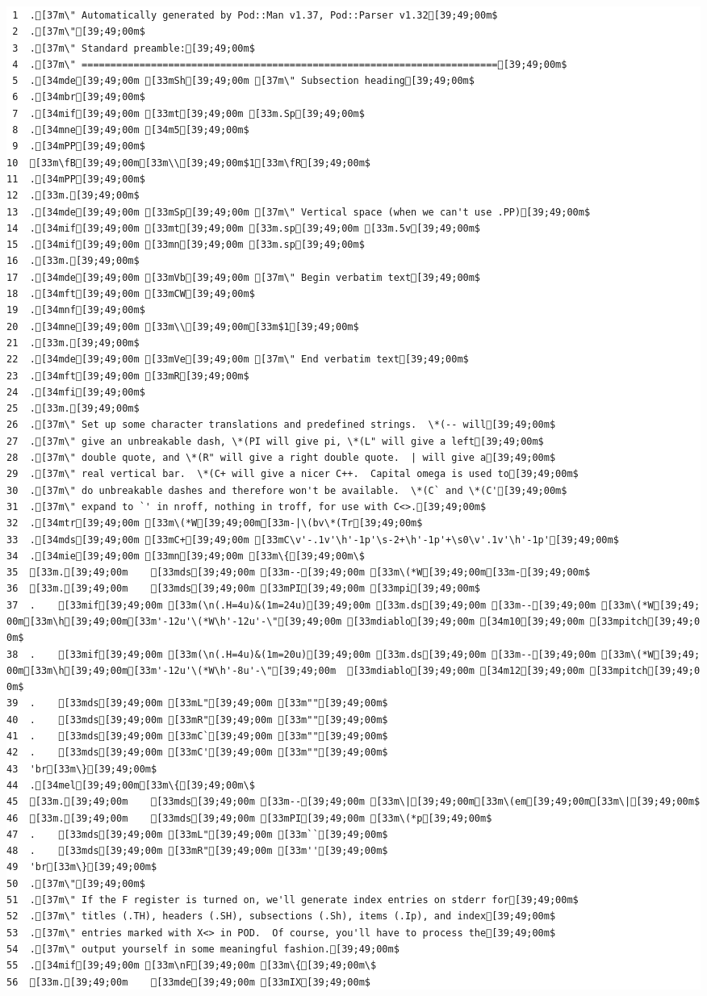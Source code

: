      1	.[37m\" Automatically generated by Pod::Man v1.37, Pod::Parser v1.32[39;49;00m$
     2	.[37m\"[39;49;00m$
     3	.[37m\" Standard preamble:[39;49;00m$
     4	.[37m\" ========================================================================[39;49;00m$
     5	.[34mde[39;49;00m [33mSh[39;49;00m [37m\" Subsection heading[39;49;00m$
     6	.[34mbr[39;49;00m$
     7	.[34mif[39;49;00m [33mt[39;49;00m [33m.Sp[39;49;00m$
     8	.[34mne[39;49;00m [34m5[39;49;00m$
     9	.[34mPP[39;49;00m$
    10	[33m\fB[39;49;00m[33m\\[39;49;00m$1[33m\fR[39;49;00m$
    11	.[34mPP[39;49;00m$
    12	.[33m.[39;49;00m$
    13	.[34mde[39;49;00m [33mSp[39;49;00m [37m\" Vertical space (when we can't use .PP)[39;49;00m$
    14	.[34mif[39;49;00m [33mt[39;49;00m [33m.sp[39;49;00m [33m.5v[39;49;00m$
    15	.[34mif[39;49;00m [33mn[39;49;00m [33m.sp[39;49;00m$
    16	.[33m.[39;49;00m$
    17	.[34mde[39;49;00m [33mVb[39;49;00m [37m\" Begin verbatim text[39;49;00m$
    18	.[34mft[39;49;00m [33mCW[39;49;00m$
    19	.[34mnf[39;49;00m$
    20	.[34mne[39;49;00m [33m\\[39;49;00m[33m$1[39;49;00m$
    21	.[33m.[39;49;00m$
    22	.[34mde[39;49;00m [33mVe[39;49;00m [37m\" End verbatim text[39;49;00m$
    23	.[34mft[39;49;00m [33mR[39;49;00m$
    24	.[34mfi[39;49;00m$
    25	.[33m.[39;49;00m$
    26	.[37m\" Set up some character translations and predefined strings.  \*(-- will[39;49;00m$
    27	.[37m\" give an unbreakable dash, \*(PI will give pi, \*(L" will give a left[39;49;00m$
    28	.[37m\" double quote, and \*(R" will give a right double quote.  | will give a[39;49;00m$
    29	.[37m\" real vertical bar.  \*(C+ will give a nicer C++.  Capital omega is used to[39;49;00m$
    30	.[37m\" do unbreakable dashes and therefore won't be available.  \*(C` and \*(C'[39;49;00m$
    31	.[37m\" expand to `' in nroff, nothing in troff, for use with C<>.[39;49;00m$
    32	.[34mtr[39;49;00m [33m\(*W[39;49;00m[33m-|\(bv\*(Tr[39;49;00m$
    33	.[34mds[39;49;00m [33mC+[39;49;00m [33mC\v'-.1v'\h'-1p'\s-2+\h'-1p'+\s0\v'.1v'\h'-1p'[39;49;00m$
    34	.[34mie[39;49;00m [33mn[39;49;00m [33m\{[39;49;00m\$
    35	[33m.[39;49;00m    [33mds[39;49;00m [33m--[39;49;00m [33m\(*W[39;49;00m[33m-[39;49;00m$
    36	[33m.[39;49;00m    [33mds[39;49;00m [33mPI[39;49;00m [33mpi[39;49;00m$
    37	.    [33mif[39;49;00m [33m(\n(.H=4u)&(1m=24u)[39;49;00m [33m.ds[39;49;00m [33m--[39;49;00m [33m\(*W[39;49;00m[33m\h[39;49;00m[33m'-12u'\(*W\h'-12u'-\"[39;49;00m [33mdiablo[39;49;00m [34m10[39;49;00m [33mpitch[39;49;00m$
    38	.    [33mif[39;49;00m [33m(\n(.H=4u)&(1m=20u)[39;49;00m [33m.ds[39;49;00m [33m--[39;49;00m [33m\(*W[39;49;00m[33m\h[39;49;00m[33m'-12u'\(*W\h'-8u'-\"[39;49;00m  [33mdiablo[39;49;00m [34m12[39;49;00m [33mpitch[39;49;00m$
    39	.    [33mds[39;49;00m [33mL"[39;49;00m [33m""[39;49;00m$
    40	.    [33mds[39;49;00m [33mR"[39;49;00m [33m""[39;49;00m$
    41	.    [33mds[39;49;00m [33mC`[39;49;00m [33m""[39;49;00m$
    42	.    [33mds[39;49;00m [33mC'[39;49;00m [33m""[39;49;00m$
    43	'br[33m\}[39;49;00m$
    44	.[34mel[39;49;00m[33m\{[39;49;00m\$
    45	[33m.[39;49;00m    [33mds[39;49;00m [33m--[39;49;00m [33m\|[39;49;00m[33m\(em[39;49;00m[33m\|[39;49;00m$
    46	[33m.[39;49;00m    [33mds[39;49;00m [33mPI[39;49;00m [33m\(*p[39;49;00m$
    47	.    [33mds[39;49;00m [33mL"[39;49;00m [33m``[39;49;00m$
    48	.    [33mds[39;49;00m [33mR"[39;49;00m [33m''[39;49;00m$
    49	'br[33m\}[39;49;00m$
    50	.[37m\"[39;49;00m$
    51	.[37m\" If the F register is turned on, we'll generate index entries on stderr for[39;49;00m$
    52	.[37m\" titles (.TH), headers (.SH), subsections (.Sh), items (.Ip), and index[39;49;00m$
    53	.[37m\" entries marked with X<> in POD.  Of course, you'll have to process the[39;49;00m$
    54	.[37m\" output yourself in some meaningful fashion.[39;49;00m$
    55	.[34mif[39;49;00m [33m\nF[39;49;00m [33m\{[39;49;00m\$
    56	[33m.[39;49;00m    [33mde[39;49;00m [33mIX[39;49;00m$